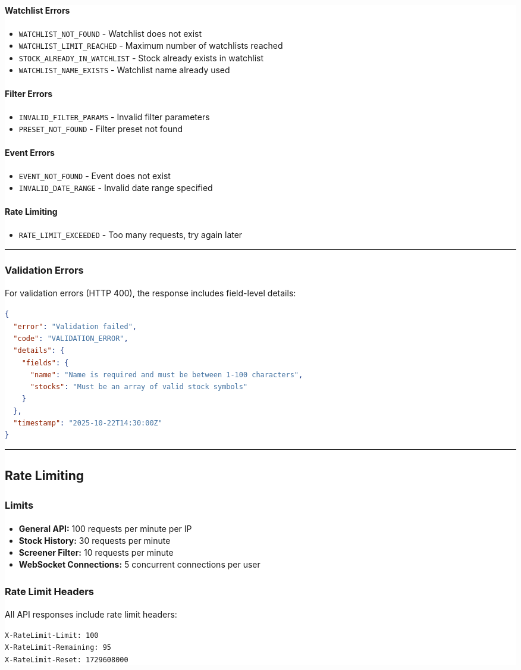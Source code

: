 #### Watchlist Errors
- `WATCHLIST_NOT_FOUND` - Watchlist does not exist
- `WATCHLIST_LIMIT_REACHED` - Maximum number of watchlists reached
- `STOCK_ALREADY_IN_WATCHLIST` - Stock already exists in watchlist
- `WATCHLIST_NAME_EXISTS` - Watchlist name already used

#### Filter Errors
- `INVALID_FILTER_PARAMS` - Invalid filter parameters
- `PRESET_NOT_FOUND` - Filter preset not found

#### Event Errors
- `EVENT_NOT_FOUND` - Event does not exist
- `INVALID_DATE_RANGE` - Invalid date range specified

#### Rate Limiting
- `RATE_LIMIT_EXCEEDED` - Too many requests, try again later

---

### Validation Errors

For validation errors (HTTP 400), the response includes field-level details:

```json
{
  "error": "Validation failed",
  "code": "VALIDATION_ERROR",
  "details": {
    "fields": {
      "name": "Name is required and must be between 1-100 characters",
      "stocks": "Must be an array of valid stock symbols"
    }
  },
  "timestamp": "2025-10-22T14:30:00Z"
}
```

---

## Rate Limiting

### Limits

- **General API:** 100 requests per minute per IP
- **Stock History:** 30 requests per minute
- **Screener Filter:** 10 requests per minute
- **WebSocket Connections:** 5 concurrent connections per user

### Rate Limit Headers

All API responses include rate limit headers:

```
X-RateLimit-Limit: 100
X-RateLimit-Remaining: 95
X-RateLimit-Reset: 1729608000
```
